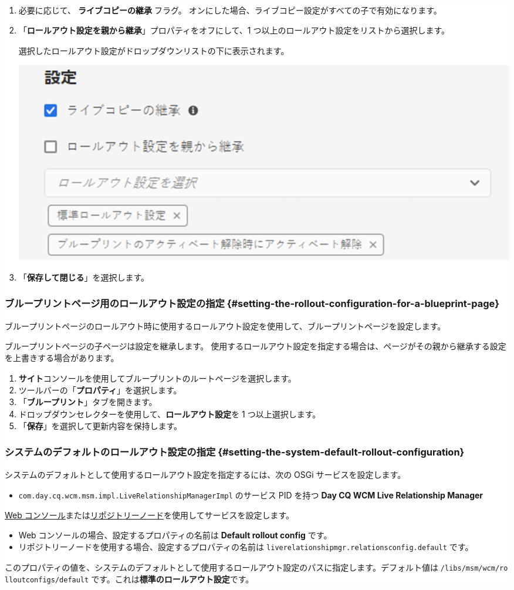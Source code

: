 
1. 必要に応じて、 **ライブコピーの継承** フラグ。 オンにした場合、ライブコピー設定がすべての子で有効になります。

1. 「**ロールアウト設定を親から継承**」プロパティをオフにして、1 つ以上のロールアウト設定をリストから選択します。

   選択したロールアウト設定がドロップダウンリストの下に表示されます。

   ![ライブコピー設定継承の上書き](../assets/live-copy-inherit-override.png)

1. 「**保存して閉じる**」を選択します。

### ブループリントページ用のロールアウト設定の指定 {#setting-the-rollout-configuration-for-a-blueprint-page}

ブループリントページのロールアウト時に使用するロールアウト設定を使用して、ブループリントページを設定します。

ブループリントページの子ページは設定を継承します。 使用するロールアウト設定を指定する場合は、ページがその親から継承する設定を上書きする場合があります。

1. **サイト**&#x200B;コンソールを使用してブループリントのルートページを選択します。
1. ツールバーの「**プロパティ**」を選択します。
1. 「**ブループリント**」タブを開きます。
1. ドロップダウンセレクターを使用して、**ロールアウト設定**&#x200B;を 1 つ以上選択します。
1. 「**保存**」を選択して更新内容を保持します。

### システムのデフォルトのロールアウト設定の指定 {#setting-the-system-default-rollout-configuration}

システムのデフォルトとして使用するロールアウト設定を指定するには、次の OSGi サービスを設定します。

* `com.day.cq.wcm.msm.impl.LiveRelationshipManagerImpl` のサービス PID を持つ **Day CQ WCM Live Relationship Manager**

[Web コンソール](/help/implementing/deploying/configuring-osgi.md#osgi-configuration-with-the-web-console)または[リポジトリーノード](/help/implementing/deploying/configuring-osgi.md#osgi-configuration-in-the-repository)を使用してサービスを設定します。

* Web コンソールの場合、設定するプロパティの名前は **Default rollout config** です。
* リポジトリーノードを使用する場合、設定するプロパティの名前は `liverelationshipmgr.relationsconfig.default` です。

このプロパティの値を、システムのデフォルトとして使用するロールアウト設定のパスに指定します。デフォルト値は `/libs/msm/wcm/rolloutconfigs/default` です。これは&#x200B;**標準のロールアウト設定**&#x200B;です。
